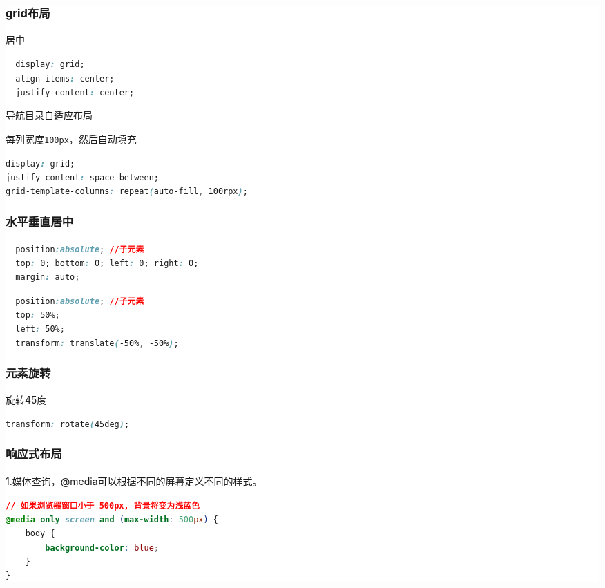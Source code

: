 ```scss
```

### grid布局

居中

```css
  display: grid;
  align-items: center;
  justify-content: center;
```

导航目录自适应布局

每列宽度`100px`，然后自动填充

```css
display: grid;
justify-content: space-between;
grid-template-columns: repeat(auto-fill, 100rpx);
```

### 水平垂直居中

```css
  position:absolute; //子元素
  top: 0; bottom: 0; left: 0; right: 0;
  margin: auto;
```

```css
  position:absolute; //子元素
  top: 50%;
  left: 50%;
  transform: translate(-50%, -50%);
```

### 元素旋转

旋转45度

```css
transform: rotate(45deg); 
```

### 响应式布局

1.媒体查询，@media可以根据不同的屏幕定义不同的样式。

```css
// 如果浏览器窗口小于 500px, 背景将变为浅蓝色
@media only screen and (max-width: 500px) {
    body {
        background-color: blue;
    }
}
```
